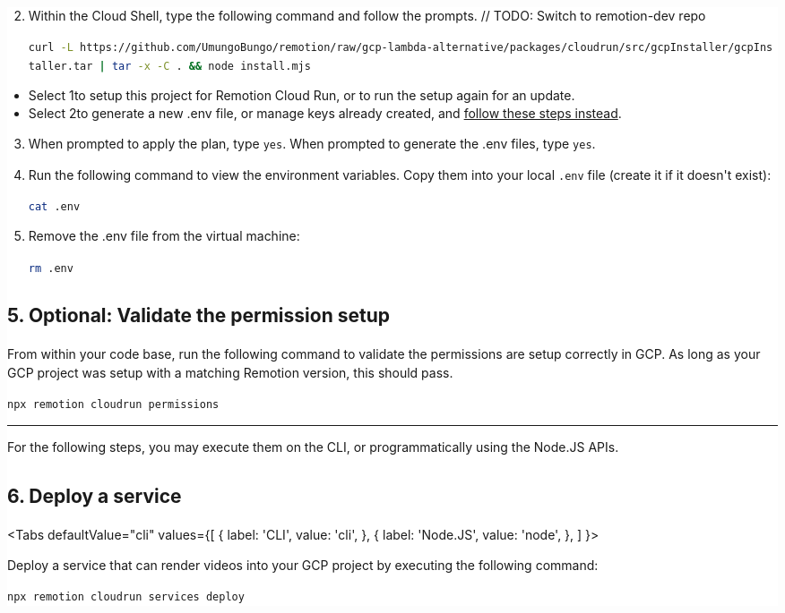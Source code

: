 2. Within the Cloud Shell, type the following command and follow the prompts.
   // TODO: Switch to remotion-dev repo

   ```bash
   curl -L https://github.com/UmungoBungo/remotion/raw/gcp-lambda-alternative/packages/cloudrun/src/gcpInstaller/gcpInstaller.tar | tar -x -C . && node install.mjs
   ```

- Select <Step>1</Step>to setup this project for Remotion Cloud Run, or to run the setup again for an update.
- Select <Step>2</Step>to generate a new .env file, or manage keys already created, and [follow these steps instead](/docs/cloudrun/generate-env).

3. When prompted to apply the plan, type `yes`. When prompted to generate the .env files, type `yes`.

4. Run the following command to view the environment variables. Copy them into your local `.env` file (create it if it doesn't exist):

   ```bash
   cat .env
   ```

5. Remove the .env file from the virtual machine:

   ```bash
   rm .env
   ```

## 5. Optional: Validate the permission setup

From within your code base, run the following command to validate the permissions are setup correctly in GCP. As long as your GCP project was setup with a matching Remotion version, this should pass.

```
npx remotion cloudrun permissions
```

<hr/>

For the following steps, you may execute them on the CLI, or programmatically using the Node.JS APIs.

## 6. Deploy a service

<Tabs
defaultValue="cli"
values={[
{ label: 'CLI', value: 'cli', },
{ label: 'Node.JS', value: 'node', },
]
}>
<TabItem value="cli">

Deploy a service that can render videos into your GCP project by executing the following command:

```bash
npx remotion cloudrun services deploy
```

